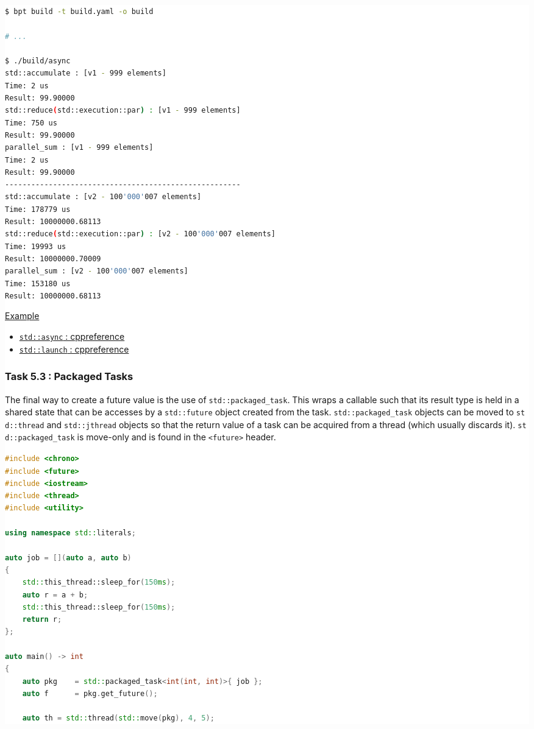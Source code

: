 ```cxx
```

```sh
$ bpt build -t build.yaml -o build

# ...

$ ./build/async
std::accumulate : [v1 - 999 elements]
Time: 2 us
Result: 99.90000
std::reduce(std::execution::par) : [v1 - 999 elements]
Time: 750 us
Result: 99.90000
parallel_sum : [v1 - 999 elements]
Time: 2 us
Result: 99.90000
------------------------------------------------------
std::accumulate : [v2 - 100'000'007 elements]
Time: 178779 us
Result: 10000000.68113
std::reduce(std::execution::par) : [v2 - 100'000'007 elements]
Time: 19993 us
Result: 10000000.70009
parallel_sum : [v2 - 100'000'007 elements]
Time: 153180 us
Result: 10000000.68113
```

[Example](/content/part7/examples/async/src/async.main.cxx)

- [`std::async` : cppreference](https://en.cppreference.com/w/cpp/thread/async)
- [`std::launch` : cppreference](https://en.cppreference.com/w/cpp/thread/launch)

### Task 5.3 : Packaged Tasks

The final way to create a future value is the use of `std::packaged_task`. This wraps a callable such that its result type is held in a shared state that can be accesses by a `std::future` object created from the task. `std::packaged_task` objects can be moved to `std::thread` and `std::jthread` objects so that the return value of a task can be acquired from a thread (which usually discards it). `std::packaged_task` is move-only and is found in the `<future>` header.

```cxx
#include <chrono>
#include <future>
#include <iostream>
#include <thread>
#include <utility>

using namespace std::literals;

auto job = [](auto a, auto b)
{
    std::this_thread::sleep_for(150ms);
    auto r = a + b;
    std::this_thread::sleep_for(150ms);
    return r;
};

auto main() -> int
{
    auto pkg    = std::packaged_task<int(int, int)>{ job };
    auto f      = pkg.get_future();

    auto th = std::thread(std::move(pkg), 4, 5);

```